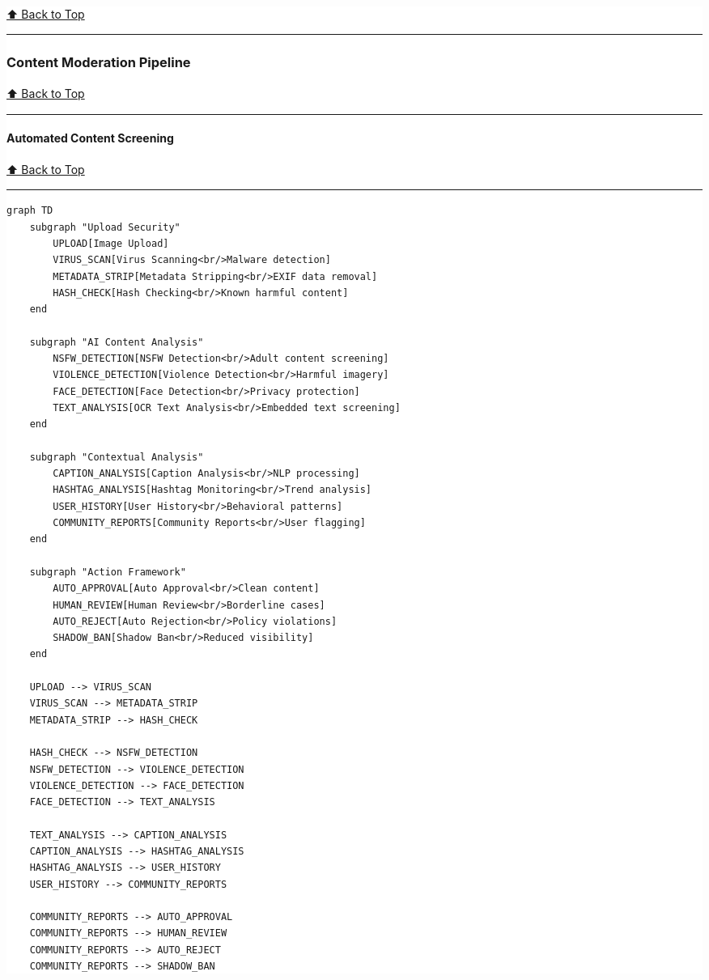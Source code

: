 [⬆️ Back to Top](#--table-of-contents)

---


### Content Moderation Pipeline

[⬆️ Back to Top](#--table-of-contents)

---


#### Automated Content Screening

[⬆️ Back to Top](#--table-of-contents)

---


```mermaid
graph TD
    subgraph "Upload Security"
        UPLOAD[Image Upload]
        VIRUS_SCAN[Virus Scanning<br/>Malware detection]
        METADATA_STRIP[Metadata Stripping<br/>EXIF data removal]
        HASH_CHECK[Hash Checking<br/>Known harmful content]
    end
    
    subgraph "AI Content Analysis"
        NSFW_DETECTION[NSFW Detection<br/>Adult content screening]
        VIOLENCE_DETECTION[Violence Detection<br/>Harmful imagery]
        FACE_DETECTION[Face Detection<br/>Privacy protection]
        TEXT_ANALYSIS[OCR Text Analysis<br/>Embedded text screening]
    end
    
    subgraph "Contextual Analysis"
        CAPTION_ANALYSIS[Caption Analysis<br/>NLP processing]
        HASHTAG_ANALYSIS[Hashtag Monitoring<br/>Trend analysis]
        USER_HISTORY[User History<br/>Behavioral patterns]
        COMMUNITY_REPORTS[Community Reports<br/>User flagging]
    end
    
    subgraph "Action Framework"
        AUTO_APPROVAL[Auto Approval<br/>Clean content]
        HUMAN_REVIEW[Human Review<br/>Borderline cases]
        AUTO_REJECT[Auto Rejection<br/>Policy violations]
        SHADOW_BAN[Shadow Ban<br/>Reduced visibility]
    end
    
    UPLOAD --> VIRUS_SCAN
    VIRUS_SCAN --> METADATA_STRIP
    METADATA_STRIP --> HASH_CHECK
    
    HASH_CHECK --> NSFW_DETECTION
    NSFW_DETECTION --> VIOLENCE_DETECTION
    VIOLENCE_DETECTION --> FACE_DETECTION
    FACE_DETECTION --> TEXT_ANALYSIS
    
    TEXT_ANALYSIS --> CAPTION_ANALYSIS
    CAPTION_ANALYSIS --> HASHTAG_ANALYSIS
    HASHTAG_ANALYSIS --> USER_HISTORY
    USER_HISTORY --> COMMUNITY_REPORTS
    
    COMMUNITY_REPORTS --> AUTO_APPROVAL
    COMMUNITY_REPORTS --> HUMAN_REVIEW
    COMMUNITY_REPORTS --> AUTO_REJECT
    COMMUNITY_REPORTS --> SHADOW_BAN
```